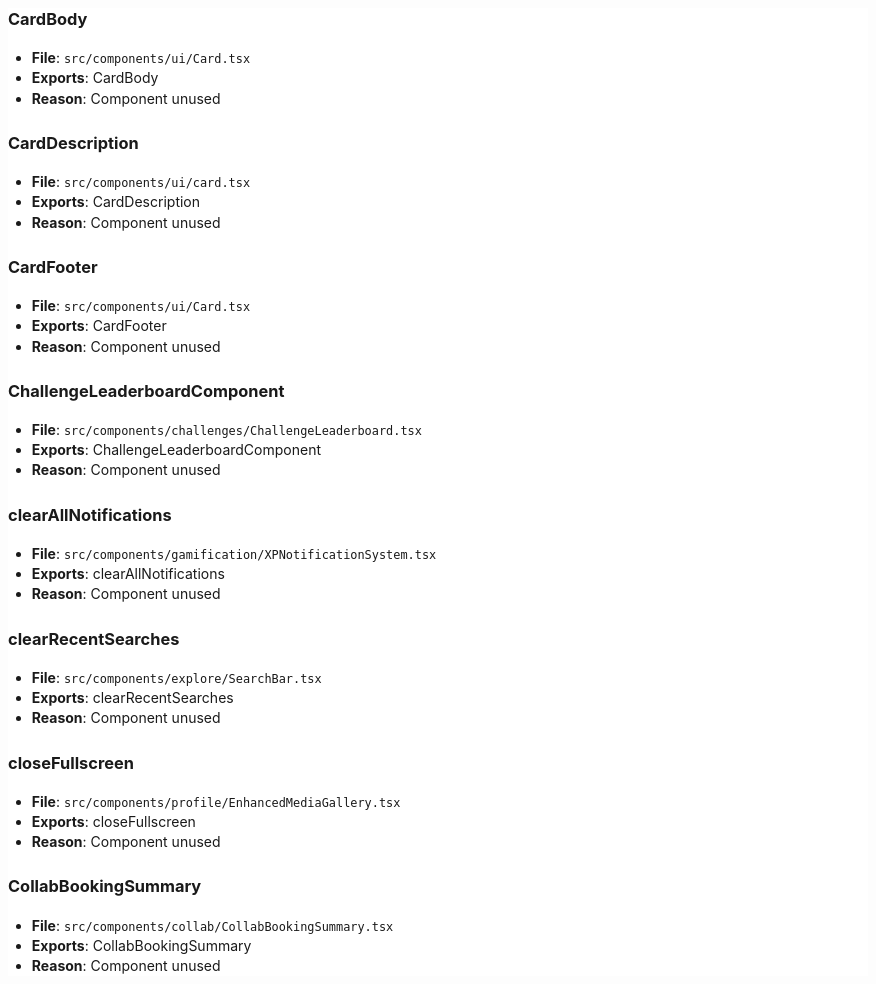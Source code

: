 
### CardBody

- **File**: `src/components/ui/Card.tsx`
- **Exports**: CardBody
- **Reason**: Component unused


### CardDescription

- **File**: `src/components/ui/card.tsx`
- **Exports**: CardDescription
- **Reason**: Component unused


### CardFooter

- **File**: `src/components/ui/Card.tsx`
- **Exports**: CardFooter
- **Reason**: Component unused


### ChallengeLeaderboardComponent

- **File**: `src/components/challenges/ChallengeLeaderboard.tsx`
- **Exports**: ChallengeLeaderboardComponent
- **Reason**: Component unused


### clearAllNotifications

- **File**: `src/components/gamification/XPNotificationSystem.tsx`
- **Exports**: clearAllNotifications
- **Reason**: Component unused


### clearRecentSearches

- **File**: `src/components/explore/SearchBar.tsx`
- **Exports**: clearRecentSearches
- **Reason**: Component unused


### closeFullscreen

- **File**: `src/components/profile/EnhancedMediaGallery.tsx`
- **Exports**: closeFullscreen
- **Reason**: Component unused


### CollabBookingSummary

- **File**: `src/components/collab/CollabBookingSummary.tsx`
- **Exports**: CollabBookingSummary
- **Reason**: Component unused

